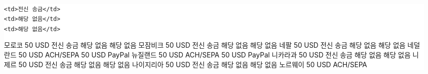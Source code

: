     <td>전신 송금</td>
    <td>해당 없음</td>
    <td>해당 없음</td>
  </tr>
  <tr>
    <td>모로코</td>
    <td>50 USD</td>
    <td>전신 송금</td>
    <td>해당 없음</td>
    <td>해당 없음</td>
  </tr>
  <tr>
    <td>모잠비크</td>
    <td>50 USD</td>
    <td>전신 송금</td>
    <td>해당 없음</td>
    <td>해당 없음</td>
  </tr>
  <tr>
    <td>네팔</td>
    <td>50 USD</td>
    <td>전신 송금</td>
    <td>해당 없음</td>
    <td>해당 없음</td>
  </tr>
  <tr>
    <td>네덜란드</td>
    <td>50 USD</td>
    <td>ACH/SEPA</td>
    <td>50 USD</td>
    <td>PayPal</td>
  </tr>
  <tr>
    <td>뉴질랜드</td>
    <td>50 USD</td>
    <td>ACH/SEPA</td>
    <td>50 USD</td>
    <td>PayPal</td>
  </tr>
  <tr>
    <td>니카라과</td>
    <td>50 USD</td>
    <td>전신 송금</td>
    <td>해당 없음</td>
    <td>해당 없음</td>
  </tr>
  <tr>
    <td>니제르</td>
    <td>50 USD</td>
    <td>전신 송금</td>
    <td>해당 없음</td>
    <td>해당 없음</td>
  </tr>
  <tr>
    <td>나이지리아</td>
    <td>50 USD</td>
    <td>전신 송금</td>
    <td>해당 없음</td>
    <td>해당 없음</td>
  </tr>
  <tr>
    <td>노르웨이</td>
    <td>50 USD</td>
    <td>ACH/SEPA</td>